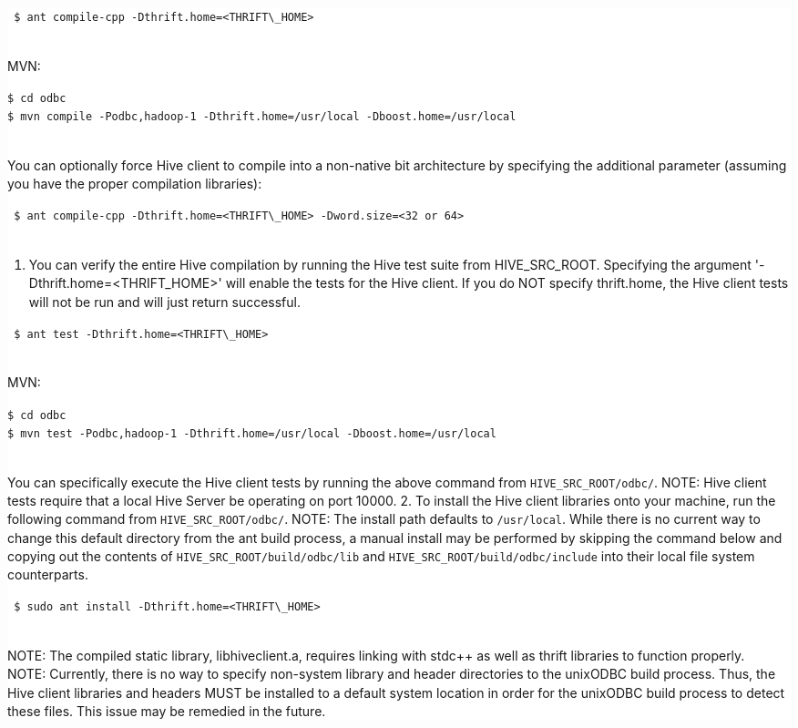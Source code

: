 ```
 $ ant compile-cpp -Dthrift.home=<THRIFT\_HOME>
 
```

MVN:

```
$ cd odbc
$ mvn compile -Podbc,hadoop-1 -Dthrift.home=/usr/local -Dboost.home=/usr/local
 
```

You can optionally force Hive client to compile into a non-native bit architecture by specifying the additional parameter (assuming you have the proper compilation libraries):

```
 $ ant compile-cpp -Dthrift.home=<THRIFT\_HOME> -Dword.size=<32 or 64>
 
```

1. You can verify the entire Hive compilation by running the Hive test suite from HIVE\_SRC\_ROOT. Specifying the argument '-Dthrift.home=<THRIFT\_HOME>' will enable the tests for the Hive client. If you do NOT specify thrift.home, the Hive client tests will not be run and will just return successful.

```
 $ ant test -Dthrift.home=<THRIFT\_HOME>
 
```

MVN:

```
$ cd odbc
$ mvn test -Podbc,hadoop-1 -Dthrift.home=/usr/local -Dboost.home=/usr/local
 
```

You can specifically execute the Hive client tests by running the above command from `HIVE_SRC_ROOT/odbc/`. NOTE: Hive client tests require that a local Hive Server be operating on port 10000.
2. To install the Hive client libraries onto your machine, run the following command from `HIVE_SRC_ROOT/odbc/`. NOTE: The install path defaults to `/usr/local`. While there is no current way to change this default directory from the ant build process, a manual install may be performed by skipping the command below and copying out the contents of `HIVE_SRC_ROOT/build/odbc/lib` and `HIVE_SRC_ROOT/build/odbc/include` into their local file system counterparts.

```
 $ sudo ant install -Dthrift.home=<THRIFT\_HOME>
 
```

NOTE: The compiled static library, libhiveclient.a, requires linking with stdc++ as well as thrift libraries to function properly.  
 NOTE: Currently, there is no way to specify non-system library and header directories to the unixODBC build process. Thus, the Hive client libraries and headers MUST be installed to a default system location in order for the unixODBC build process to detect these files. This issue may be remedied in the future.
